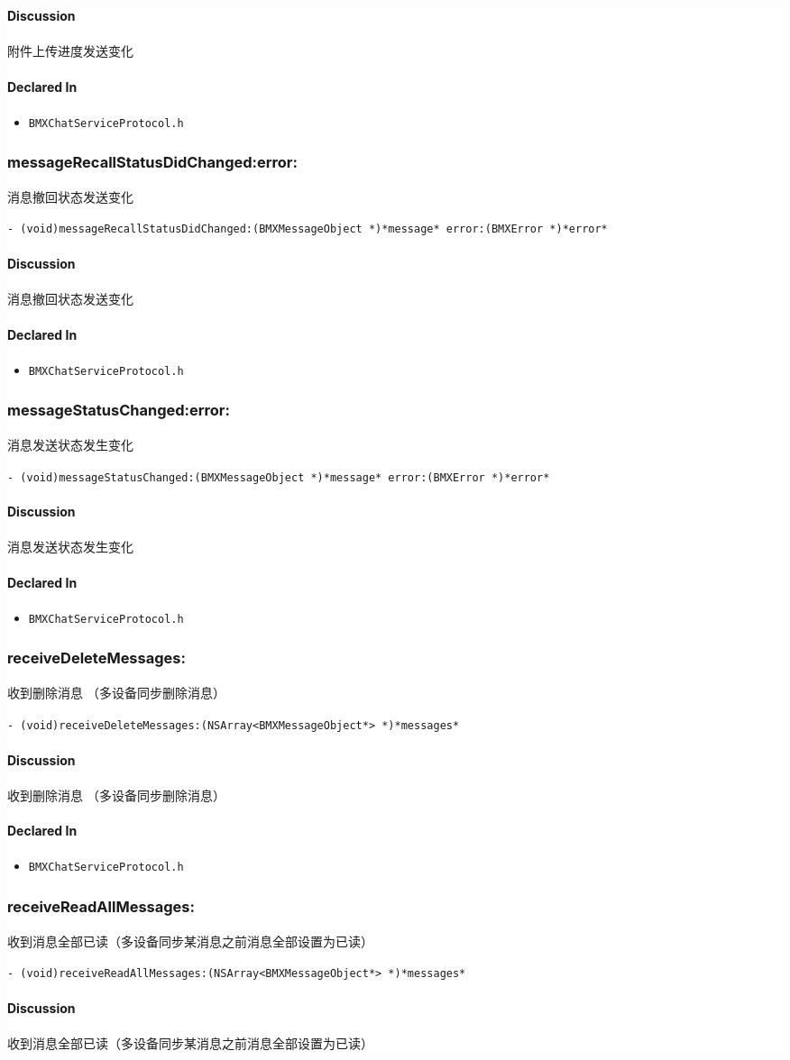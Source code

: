 #### Discussion
附件上传进度发送变化

#### Declared In
* `BMXChatServiceProtocol.h`

<a name="//api/name/messageRecallStatusDidChanged:error:" title="messageRecallStatusDidChanged:error:"></a>
### messageRecallStatusDidChanged:error:

消息撤回状态发送变化

`- (void)messageRecallStatusDidChanged:(BMXMessageObject *)*message* error:(BMXError *)*error*`

#### Discussion
消息撤回状态发送变化

#### Declared In
* `BMXChatServiceProtocol.h`

<a name="//api/name/messageStatusChanged:error:" title="messageStatusChanged:error:"></a>
### messageStatusChanged:error:

消息发送状态发生变化

`- (void)messageStatusChanged:(BMXMessageObject *)*message* error:(BMXError *)*error*`

#### Discussion
消息发送状态发生变化

#### Declared In
* `BMXChatServiceProtocol.h`

<a name="//api/name/receiveDeleteMessages:" title="receiveDeleteMessages:"></a>
### receiveDeleteMessages:

收到删除消息 （多设备同步删除消息）

`- (void)receiveDeleteMessages:(NSArray<BMXMessageObject*> *)*messages*`

#### Discussion
收到删除消息 （多设备同步删除消息）

#### Declared In
* `BMXChatServiceProtocol.h`

<a name="//api/name/receiveReadAllMessages:" title="receiveReadAllMessages:"></a>
### receiveReadAllMessages:

收到消息全部已读（多设备同步某消息之前消息全部设置为已读）

`- (void)receiveReadAllMessages:(NSArray<BMXMessageObject*> *)*messages*`

#### Discussion
收到消息全部已读（多设备同步某消息之前消息全部设置为已读）
